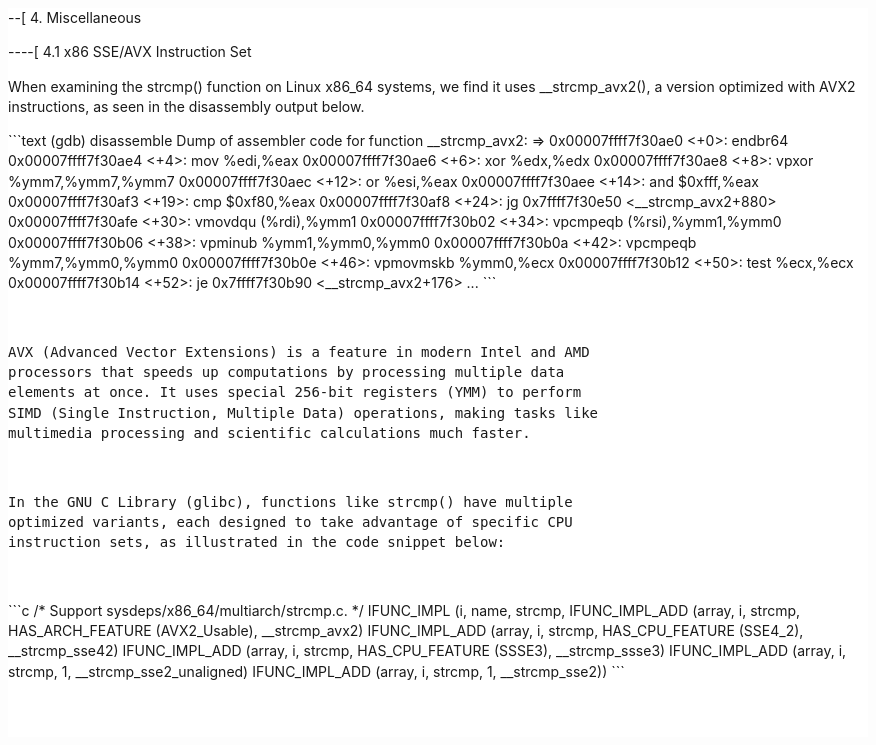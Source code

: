 
--[ 4. Miscellaneous

----[ 4.1 x86 SSE/AVX Instruction Set

When examining the strcmp() function on Linux x86_64 systems, we find it
uses __strcmp_avx2(), a version optimized with AVX2 instructions, as seen
in the disassembly output below.

</PRE>
```text
(gdb) disassemble
Dump of assembler code for function __strcmp_avx2:
=> 0x00007ffff7f30ae0 <+0>: endbr64
   0x00007ffff7f30ae4 <+4>: mov    %edi,%eax
   0x00007ffff7f30ae6 <+6>: xor    %edx,%edx
   0x00007ffff7f30ae8 <+8>: vpxor  %ymm7,%ymm7,%ymm7
   0x00007ffff7f30aec <+12>:    or     %esi,%eax
   0x00007ffff7f30aee <+14>:    and    $0xfff,%eax
   0x00007ffff7f30af3 <+19>:    cmp    $0xf80,%eax
   0x00007ffff7f30af8 <+24>:    jg     0x7ffff7f30e50 <__strcmp_avx2+880>
   0x00007ffff7f30afe <+30>:    vmovdqu (%rdi),%ymm1
   0x00007ffff7f30b02 <+34>:    vpcmpeqb (%rsi),%ymm1,%ymm0
   0x00007ffff7f30b06 <+38>:    vpminub %ymm1,%ymm0,%ymm0
   0x00007ffff7f30b0a <+42>:    vpcmpeqb %ymm7,%ymm0,%ymm0
   0x00007ffff7f30b0e <+46>:    vpmovmskb %ymm0,%ecx
   0x00007ffff7f30b12 <+50>:    test   %ecx,%ecx
   0x00007ffff7f30b14 <+52>:    je     0x7ffff7f30b90 <__strcmp_avx2+176>
...
```
<PRE>

AVX (Advanced Vector Extensions) is a feature in modern Intel and AMD
processors that speeds up computations by processing multiple data elements
at once. It uses special 256-bit registers (YMM) to perform SIMD (Single
Instruction, Multiple Data) operations, making tasks like multimedia
processing and scientific calculations much faster.

In the GNU C Library (glibc), functions like strcmp() have multiple
optimized variants, each designed to take advantage of specific CPU
instruction sets, as illustrated in the code snippet below:

</PRE>
```c
/* Support sysdeps/x86_64/multiarch/strcmp.c.  */
IFUNC_IMPL (i, name, strcmp,
            IFUNC_IMPL_ADD (array, i, strcmp,
                            HAS_ARCH_FEATURE (AVX2_Usable),
                            __strcmp_avx2)
            IFUNC_IMPL_ADD (array, i, strcmp, HAS_CPU_FEATURE (SSE4_2),
                            __strcmp_sse42)
            IFUNC_IMPL_ADD (array, i, strcmp, HAS_CPU_FEATURE (SSSE3),
                            __strcmp_ssse3)
            IFUNC_IMPL_ADD (array, i, strcmp, 1, __strcmp_sse2_unaligned)
            IFUNC_IMPL_ADD (array, i, strcmp, 1, __strcmp_sse2))
```
<PRE>
